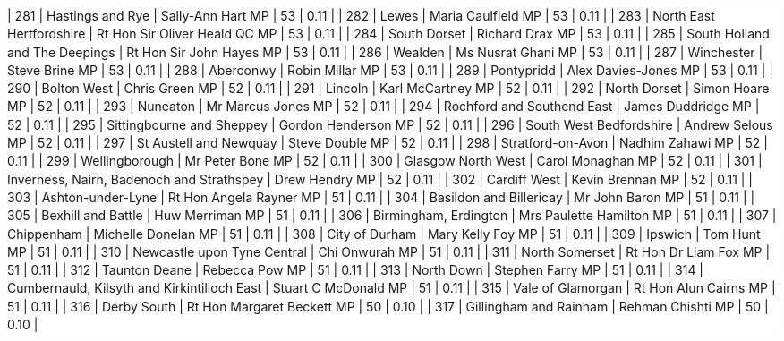 | 281 | Hastings and Rye | Sally-Ann Hart MP | 53 | 0.11 |
| 282 | Lewes | Maria Caulfield MP | 53 | 0.11 |
| 283 | North East Hertfordshire | Rt Hon Sir Oliver Heald QC MP | 53 | 0.11 |
| 284 | South Dorset | Richard Drax MP | 53 | 0.11 |
| 285 | South Holland and The Deepings | Rt Hon Sir John Hayes MP | 53 | 0.11 |
| 286 | Wealden | Ms Nusrat Ghani MP | 53 | 0.11 |
| 287 | Winchester | Steve Brine MP | 53 | 0.11 |
| 288 | Aberconwy | Robin Millar MP | 53 | 0.11 |
| 289 | Pontypridd | Alex Davies-Jones MP | 53 | 0.11 |
| 290 | Bolton West | Chris Green MP | 52 | 0.11 |
| 291 | Lincoln | Karl McCartney MP | 52 | 0.11 |
| 292 | North Dorset | Simon Hoare MP | 52 | 0.11 |
| 293 | Nuneaton | Mr Marcus Jones MP | 52 | 0.11 |
| 294 | Rochford and Southend East | James Duddridge MP | 52 | 0.11 |
| 295 | Sittingbourne and Sheppey | Gordon Henderson MP | 52 | 0.11 |
| 296 | South West Bedfordshire | Andrew Selous MP | 52 | 0.11 |
| 297 | St Austell and Newquay | Steve Double MP | 52 | 0.11 |
| 298 | Stratford-on-Avon | Nadhim Zahawi MP | 52 | 0.11 |
| 299 | Wellingborough | Mr Peter Bone MP | 52 | 0.11 |
| 300 | Glasgow North West | Carol Monaghan MP | 52 | 0.11 |
| 301 | Inverness, Nairn, Badenoch and Strathspey | Drew Hendry MP | 52 | 0.11 |
| 302 | Cardiff West | Kevin Brennan MP | 52 | 0.11 |
| 303 | Ashton-under-Lyne | Rt Hon Angela Rayner MP | 51 | 0.11 |
| 304 | Basildon and Billericay | Mr John Baron MP | 51 | 0.11 |
| 305 | Bexhill and Battle | Huw Merriman MP | 51 | 0.11 |
| 306 | Birmingham, Erdington | Mrs Paulette Hamilton MP | 51 | 0.11 |
| 307 | Chippenham | Michelle Donelan MP | 51 | 0.11 |
| 308 | City of Durham | Mary Kelly Foy MP | 51 | 0.11 |
| 309 | Ipswich | Tom Hunt MP | 51 | 0.11 |
| 310 | Newcastle upon Tyne Central | Chi Onwurah MP | 51 | 0.11 |
| 311 | North Somerset | Rt Hon Dr Liam Fox MP | 51 | 0.11 |
| 312 | Taunton Deane | Rebecca Pow MP | 51 | 0.11 |
| 313 | North Down | Stephen Farry MP | 51 | 0.11 |
| 314 | Cumbernauld, Kilsyth and Kirkintilloch East | Stuart C McDonald MP | 51 | 0.11 |
| 315 | Vale of Glamorgan | Rt Hon Alun Cairns MP | 51 | 0.11 |
| 316 | Derby South | Rt Hon Margaret Beckett MP | 50 | 0.10 |
| 317 | Gillingham and Rainham | Rehman Chishti MP | 50 | 0.10 |